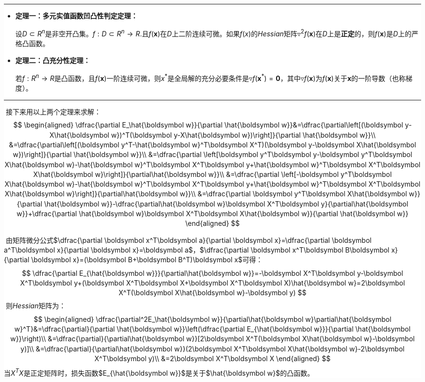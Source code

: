   ***

  * **定理一：多元实值函数凹凸性判定定理：**

    设$D\subset R^n$是非空开凸集。$f:D\subset R^n\to R$.且$f(\boldsymbol x)$在$D$上二阶连续可微。如果$f(x)$的$Hessian$矩阵$\triangledown^2f(\boldsymbol x)$在$D$上是**正定**的，则$f(\boldsymbol x)$是$D$上的严格凸函数。

  * **定理二：凸充分性定理：**

    若$f:R^n\to R$是凸函数，且$f(\boldsymbol x)$一阶连续可微，则$x^*$是全局解的充分必要条件是$\triangledown f(\boldsymbol x^*)=\boldsymbol0$，其中$\triangledown f(\boldsymbol x)$为$f(\boldsymbol x)$关于$\boldsymbol x$的一阶导数（也称梯度）。
  
  ***
  
  ​	   接下来用以上两个定理来求解：
  $$
  \begin{aligned}
  \dfrac{\partial E_\hat{\boldsymbol w}}{\partial \hat{\boldsymbol w}}&=\dfrac{\partial\left[(\boldsymbol  y-X\hat{\boldsymbol w})^T(\boldsymbol y-X\hat{\boldsymbol w})\right]}{\partial \hat{\boldsymbol w}}\\
  &=\dfrac{\partial\left[(\boldsymbol y^T-\hat{\boldsymbol w}^T\boldsymbol X^T)(\boldsymbol y-\boldsymbol X\hat{\boldsymbol w})\right]}{\partial \hat{\boldsymbol w}}\\
  &=\dfrac{\partial \left[\boldsymbol y^T\boldsymbol y-\boldsymbol y^T\boldsymbol X\hat{\boldsymbol w}-\hat{\boldsymbol w}^T\boldsymbol X^T\boldsymbol y+\hat{\boldsymbol w}^T\boldsymbol X^T\boldsymbol X\hat{\boldsymbol w}\right]}{\partial\hat{\boldsymbol w}}\\
  &=\dfrac{\partial \left[-\boldsymbol y^T\boldsymbol X\hat{\boldsymbol w}-\hat{\boldsymbol w}^T\boldsymbol X^T\boldsymbol y+\hat{\boldsymbol w}^T\boldsymbol X^T\boldsymbol X\hat{\boldsymbol w}\right]}{\partial\hat{\boldsymbol w}}\\
  &=\dfrac{\partial \boldsymbol y^T\boldsymbol X\hat{\boldsymbol w}}{\partial \hat{\boldsymbol w}}-\dfrac{\partial\hat{\boldsymbol w}\boldsymbol X^T\boldsymbol y}{\partial\hat{\boldsymbol w}}+\dfrac{\partial \hat{\boldsymbol w}\boldsymbol X^T\boldsymbol X\hat{\boldsymbol w}}{\partial \hat{\boldsymbol w}}
  \end{aligned}
  $$
  
  ​	由矩阵微分公式$\dfrac{\partial \boldsymbol x^T\boldsymbol a}{\partial \boldsymbol x}=\dfrac{\partial \boldsymbol a^T\boldsymbol x}{\partial \boldsymbol x}=\boldsymbol a$，$\dfrac{\partial \boldsymbol x^T\boldsymbol B\boldsymbol x}{\partial \boldsymbol x}=(\boldsymbol B+\boldsymbol B^T)\boldsymbol x$可得：
  $$
  \dfrac{\partial E_{\hat{\boldsymbol w}}}{\partial\hat{\boldsymbol w}}=-\boldsymbol X^T\boldsymbol y-\boldsymbol X^T\boldsymbol y+(\boldsymbol X^T\boldsymbol X+\boldsymbol X^T\boldsymbol X)\hat{\boldsymbol w}=2\boldsymbol X^T(\boldsymbol X\hat{\boldsymbol w}-\boldsymbol y)
  $$
  ​	则$Hessian$矩阵为：
  $$
  \begin{aligned}
  \dfrac{\partial^2E_\hat{\boldsymbol w}}{\partial\hat{\boldsymbol w}\partial\hat{\boldsymbol w}^T}&=\dfrac{\partial}{\partial \hat{\boldsymbol w}}\left(\dfrac{\partial E_{\hat{\boldsymbol w}}}{\partial \hat{\boldsymbol w}}\right)\\
  &=\dfrac{\partial}{\partial\hat{\boldsymbol w}}[2\boldsymbol X^T(\boldsymbol X\hat{\boldsymbol w}-\boldsymbol y)]\\
  &=\dfrac{\partial}{\partial\hat{\boldsymbol w}}(2\boldsymbol X^T\boldsymbol X\hat{\boldsymbol w}-2\boldsymbol X^T\boldsymbol y)\\
  &=2\boldsymbol X^T\boldsymbol X
  \end{aligned}
  $$
  当$X^TX$是正定矩阵时，损失函数$E_{\hat{\boldsymbol w}}$是关于$\hat{\boldsymbol w}$的凸函数。
  